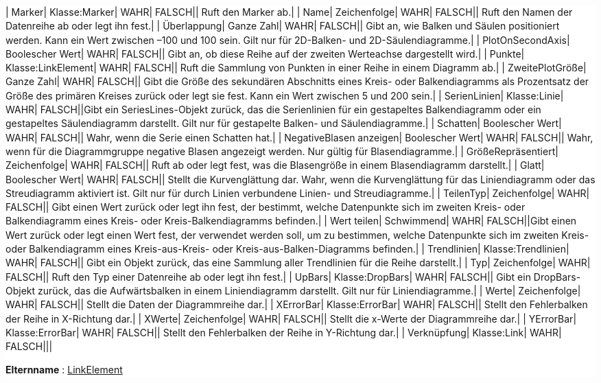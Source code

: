 | Marker| Klasse:Marker| WAHR| FALSCH|| Ruft den Marker ab.|
| Name| Zeichenfolge| WAHR| FALSCH|| Ruft den Namen der Datenreihe ab oder legt ihn fest.|
| Überlappung| Ganze Zahl| WAHR| FALSCH|| Gibt an, wie Balken und Säulen positioniert werden. Kann ein Wert zwischen –100 und 100 sein. Gilt nur für 2D-Balken- und 2D-Säulendiagramme.|
| PlotOnSecondAxis| Boolescher Wert| WAHR| FALSCH|| Gibt an, ob diese Reihe auf der zweiten Werteachse dargestellt wird.|
| Punkte| Klasse:LinkElement| WAHR| FALSCH|| Ruft die Sammlung von Punkten in einer Reihe in einem Diagramm ab.|
| ZweitePlotGröße| Ganze Zahl| WAHR| FALSCH|| Gibt die Größe des sekundären Abschnitts eines Kreis- oder Balkendiagramms als Prozentsatz der Größe des primären Kreises zurück oder legt sie fest. Kann ein Wert zwischen 5 und 200 sein.|
| SerienLinien| Klasse:Linie| WAHR| FALSCH||Gibt ein SeriesLines-Objekt zurück, das die Serienlinien für ein gestapeltes Balkendiagramm oder ein gestapeltes Säulendiagramm darstellt. Gilt nur für gestapelte Balken- und Säulendiagramme.|
| Schatten| Boolescher Wert| WAHR| FALSCH|| Wahr, wenn die Serie einen Schatten hat.|
| NegativeBlasen anzeigen| Boolescher Wert| WAHR| FALSCH|| Wahr, wenn für die Diagrammgruppe negative Blasen angezeigt werden. Nur gültig für Blasendiagramme.|
| GrößeRepräsentiert| Zeichenfolge| WAHR| FALSCH|| Ruft ab oder legt fest, was die Blasengröße in einem Blasendiagramm darstellt.|
| Glatt| Boolescher Wert| WAHR| FALSCH|| Stellt die Kurvenglättung dar. Wahr, wenn die Kurvenglättung für das Liniendiagramm oder das Streudiagramm aktiviert ist. Gilt nur für durch Linien verbundene Linien- und Streudiagramme.|
| TeilenTyp| Zeichenfolge| WAHR| FALSCH|| Gibt einen Wert zurück oder legt ihn fest, der bestimmt, welche Datenpunkte sich im zweiten Kreis- oder Balkendiagramm eines Kreis- oder Kreis-Balkendiagramms befinden.|
| Wert teilen| Schwimmend| WAHR| FALSCH||Gibt einen Wert zurück oder legt einen Wert fest, der verwendet werden soll, um zu bestimmen, welche Datenpunkte sich im zweiten Kreis- oder Balkendiagramm eines Kreis-aus-Kreis- oder Kreis-aus-Balken-Diagramms befinden.|
| Trendlinien| Klasse:Trendlinien| WAHR| FALSCH|| Gibt ein Objekt zurück, das eine Sammlung aller Trendlinien für die Reihe darstellt.|
| Typ| Zeichenfolge| WAHR| FALSCH|| Ruft den Typ einer Datenreihe ab oder legt ihn fest.|
| UpBars| Klasse:DropBars| WAHR| FALSCH|| Gibt ein DropBars-Objekt zurück, das die Aufwärtsbalken in einem Liniendiagramm darstellt. Gilt nur für Liniendiagramme.|
| Werte| Zeichenfolge| WAHR| FALSCH|| Stellt die Daten der Diagrammreihe dar.|
| XErrorBar| Klasse:ErrorBar| WAHR| FALSCH|| Stellt den Fehlerbalken der Reihe in X-Richtung dar.|
| XWerte| Zeichenfolge| WAHR| FALSCH|| Stellt die x-Werte der Diagrammreihe dar.|
| YErrorBar| Klasse:ErrorBar| WAHR| FALSCH|| Stellt den Fehlerbalken der Reihe in Y-Richtung dar.|
| Verknüpfung| Klasse:Link| WAHR| FALSCH|||

**Elternname** : [LinkElement](/specification/model/linkelement)

